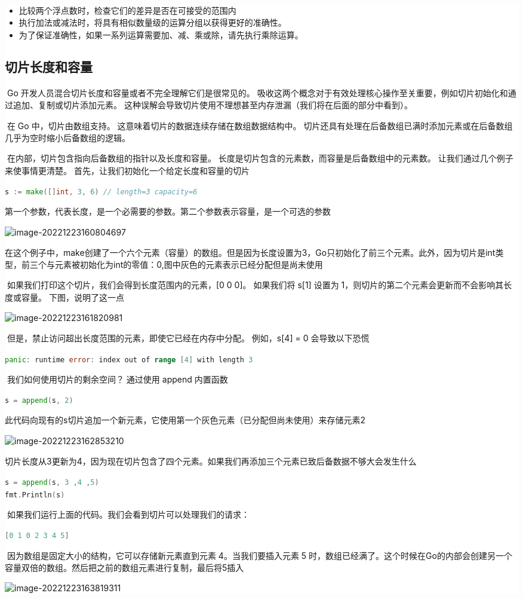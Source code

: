 * 比较两个浮点数时，检查它们的差异是否在可接受的范围内
* 执行加法或减法时，将具有相似数量级的运算分组以获得更好的准确性。
* 为了保证准确性，如果一系列运算需要加、减、乘或除，请先执行乘除运算。

## 切片长度和容量

​	Go 开发人员混合切片长度和容量或者不完全理解它们是很常见的。 吸收这两个概念对于有效处理核心操作至关重要，例如切片初始化和通过追加、复制或切片添加元素。 这种误解会导致切片使用不理想甚至内存泄漏（我们将在后面的部分中看到）。

​	在 Go 中，切片由数组支持。 这意味着切片的数据连续存储在数组数据结构中。 切片还具有处理在后备数组已满时添加元素或在后备数组几乎为空时缩小后备数组的逻辑。

​	在内部，切片包含指向后备数组的指针以及长度和容量。 长度是切片包含的元素数，而容量是后备数组中的元素数。 让我们通过几个例子来使事情更清楚。 首先，让我们初始化一个给定长度和容量的切片

```go
s := make([]int, 3, 6) // length=3 capacity=6
```

​	第一个参数，代表长度，是一个必需要的参数。第二个参数表示容量，是一个可选的参数

![image-20221223160804697](https://img.ethanleo.top/uPic/image-20221223160804697.png)

​	在这个例子中，make创建了一个六个元素（容量）的数组。但是因为长度设置为3，Go只初始化了前三个元素。此外，因为切片是int类型，前三个与元素被初始化为int的零值：0,图中灰色的元素表示已经分配但是尚未使用

​	如果我们打印这个切片，我们会得到长度范围内的元素，[0 0 0]。 如果我们将 s[1] 设置为 1，则切片的第二个元素会更新而不会影响其长度或容量。 下图，说明了这一点

![image-20221223161820981](https://img.ethanleo.top/uPic/image-20221223161820981.png)

​	但是，禁止访问超出长度范围的元素，即使它已经在内存中分配。 例如，s[4] = 0 会导致以下恐慌

```go
panic: runtime error: index out of range [4] with length 3
```

​	我们如何使用切片的剩余空间？ 通过使用 append 内置函数

```go
s = append(s, 2)
```

​	此代码向现有的s切片追加一个新元素，它使用第一个灰色元素（已分配但尚未使用）来存储元素2

![image-20221223162853210](https://img.ethanleo.top/uPic/image-20221223162853210.png)

​	切片长度从3更新为4，因为现在切片包含了四个元素。如果我们再添加三个元素已致后备数据不够大会发生什么

```go
s = append(s, 3 ,4 ,5)
fmt.Println(s)
```

​	如果我们运行上面的代码。我们会看到切片可以处理我们的请求：

```go
[0 1 0 2 3 4 5]
```

​	因为数组是固定大小的结构，它可以存储新元素直到元素 4。当我们要插入元素 5 时，数组已经满了。这个时候在Go的内部会创建另一个容量双倍的数组。然后把之前的数组元素进行复制，最后将5插入

![image-20221223163819311](https://img.ethanleo.top/uPic/image-20221223163819311.png)
